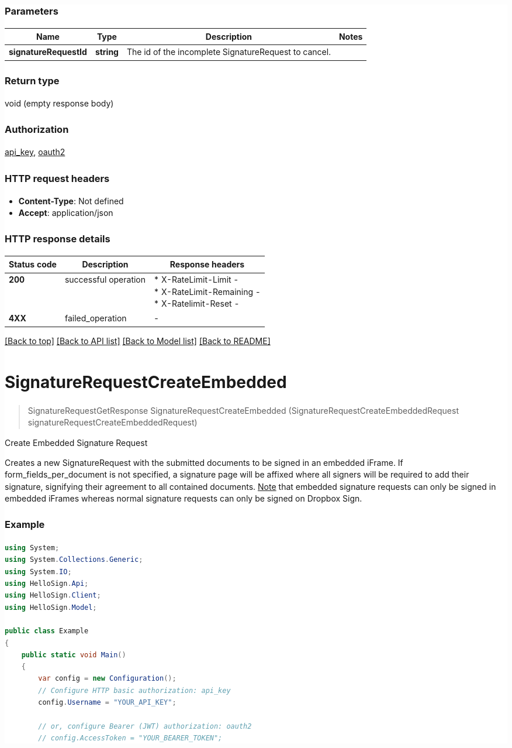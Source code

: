 ### Parameters

| Name | Type | Description | Notes |
|------|------|-------------|-------|
| **signatureRequestId** | **string** | The id of the incomplete SignatureRequest to cancel. |  |

### Return type

void (empty response body)

### Authorization

[api_key](../README.md#api_key), [oauth2](../README.md#oauth2)

### HTTP request headers

 - **Content-Type**: Not defined
 - **Accept**: application/json


### HTTP response details
| Status code | Description | Response headers |
|-------------|-------------|------------------|
| **200** | successful operation |  * X-RateLimit-Limit -  <br>  * X-RateLimit-Remaining -  <br>  * X-Ratelimit-Reset -  <br>  |
| **4XX** | failed_operation |  -  |

[[Back to top]](#) [[Back to API list]](../README.md#documentation-for-api-endpoints) [[Back to Model list]](../README.md#documentation-for-models) [[Back to README]](../README.md)

<a name="signaturerequestcreateembedded"></a>
# **SignatureRequestCreateEmbedded**
> SignatureRequestGetResponse SignatureRequestCreateEmbedded (SignatureRequestCreateEmbeddedRequest signatureRequestCreateEmbeddedRequest)

Create Embedded Signature Request

Creates a new SignatureRequest with the submitted documents to be signed in an embedded iFrame. If form_fields_per_document is not specified, a signature page will be affixed where all signers will be required to add their signature, signifying their agreement to all contained documents. <u>Note</u> that embedded signature requests can only be signed in embedded iFrames whereas normal signature requests can only be signed on Dropbox Sign.

### Example
```csharp
using System;
using System.Collections.Generic;
using System.IO;
using HelloSign.Api;
using HelloSign.Client;
using HelloSign.Model;

public class Example
{
    public static void Main()
    {
        var config = new Configuration();
        // Configure HTTP basic authorization: api_key
        config.Username = "YOUR_API_KEY";

        // or, configure Bearer (JWT) authorization: oauth2
        // config.AccessToken = "YOUR_BEARER_TOKEN";

```